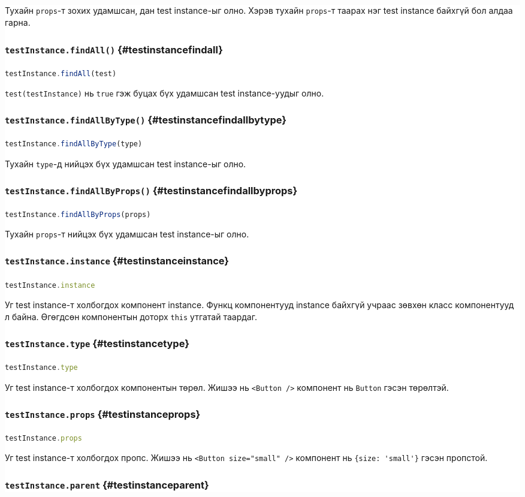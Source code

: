 Тухайн `props`-т зохих удамшсан, дан test instance-ыг олно. Хэрэв тухайн `props`-т таарах нэг test instance байхгүй бол алдаа гарна. 

### `testInstance.findAll()` {#testinstancefindall}

```javascript
testInstance.findAll(test)
```

`test(testInstance)` нь `true` гэж буцах бүх удамшсан test instance-уудыг олно. 

### `testInstance.findAllByType()` {#testinstancefindallbytype}

```javascript
testInstance.findAllByType(type)
```

Тухайн `type`-д нийцэх бүх удамшсан test instance-ыг олно. 

### `testInstance.findAllByProps()` {#testinstancefindallbyprops}

```javascript
testInstance.findAllByProps(props)
```

Тухайн `props`-т нийцэх бүх удамшсан test instance-ыг олно.

### `testInstance.instance` {#testinstanceinstance}

```javascript
testInstance.instance
```

Уг test instance-т холбогдох компонент instance. Функц компонентууд instance байхгүй учраас зөвхөн класс компонентууд л байна. Өгөгдсөн компонентын доторх `this` утгатай таардаг. 

### `testInstance.type` {#testinstancetype}

```javascript
testInstance.type
```

Уг test instance-т холбогдох компонентын төрөл. Жишээ нь `<Button />` компонент нь `Button` гэсэн төрөлтэй. 

### `testInstance.props` {#testinstanceprops}

```javascript
testInstance.props
```

Уг test instance-т холбогдох пропс. Жишээ нь `<Button size="small" />` компонент нь `{size: 'small'}` гэсэн пропстой. 

### `testInstance.parent` {#testinstanceparent}
